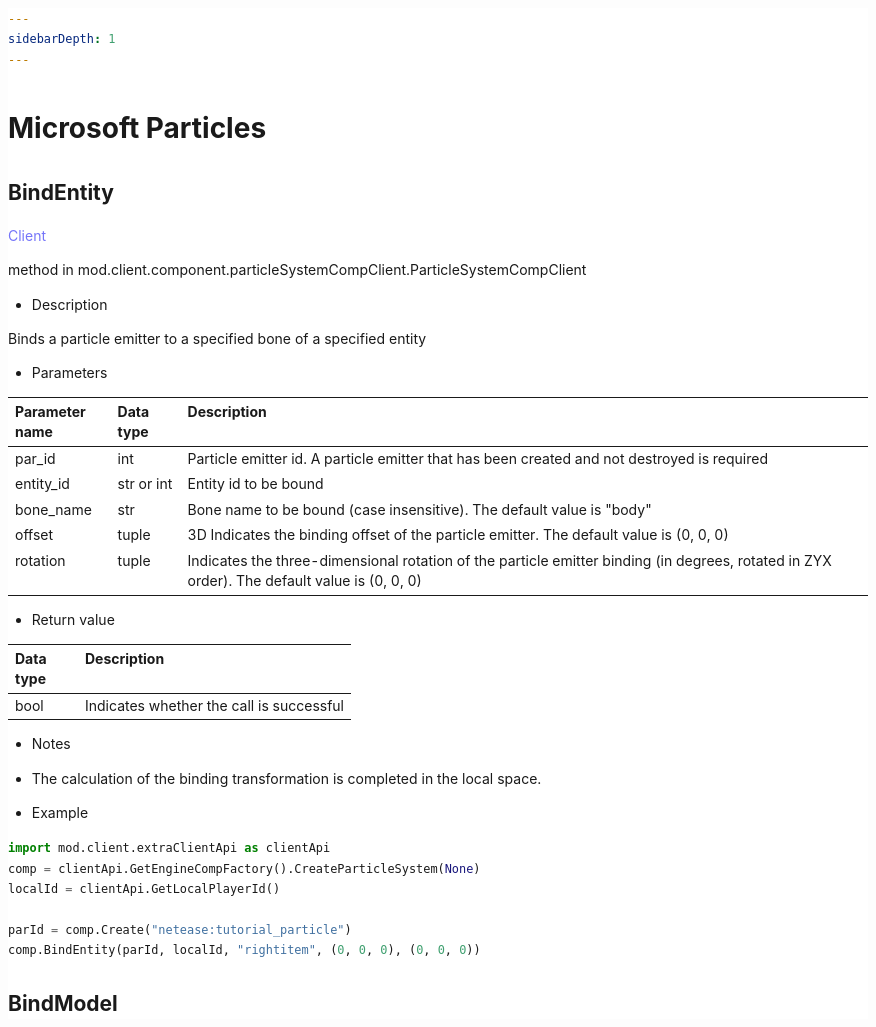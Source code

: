 ```yaml
--- 
sidebarDepth: 1 
--- 
```

# Microsoft Particles 

## BindEntity 

<span style="display:inline;color:#7575f9">Client</span> 

method in mod.client.component.particleSystemCompClient.ParticleSystemCompClient 

- Description 

Binds a particle emitter to a specified bone of a specified entity 

- Parameters 

| Parameter name | <div style="width: 4em">Data type</div> | Description | 
| :--- | :--- | :--- | 
| par_id | int | Particle emitter id. A particle emitter that has been created and not destroyed is required | 
| entity_id | str or int | Entity id to be bound | 
| bone_name | str | Bone name to be bound (case insensitive). The default value is "body" | 
| offset | tuple | 3D Indicates the binding offset of the particle emitter. The default value is (0, 0, 0) | 
| rotation | tuple | Indicates the three-dimensional rotation of the particle emitter binding (in degrees, rotated in ZYX order). The default value is (0, 0, 0) | 

- Return value 

| <div style="width: 4em">Data type</div> | Description | 
| :--- | :--- | 
| bool | Indicates whether the call is successful | 

- Notes 
- The calculation of the binding transformation is completed in the local space. 

- Example

```python
import mod.client.extraClientApi as clientApi
comp = clientApi.GetEngineCompFactory().CreateParticleSystem(None)
localId = clientApi.GetLocalPlayerId()

parId = comp.Create("netease:tutorial_particle")
comp.BindEntity(parId, localId, "rightitem", (0, 0, 0), (0, 0, 0))
```



## BindModel
